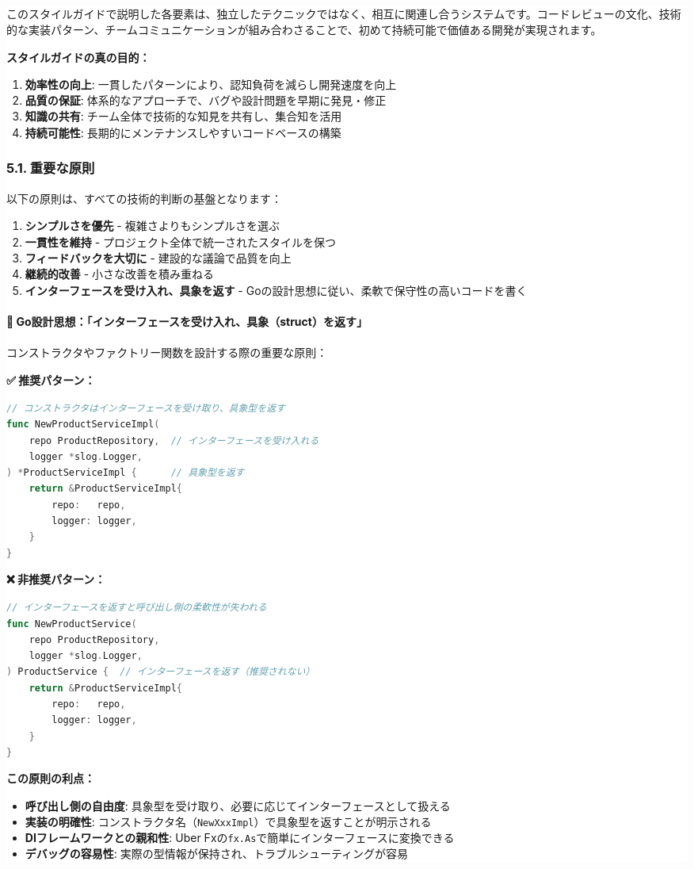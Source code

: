 このスタイルガイドで説明した各要素は、独立したテクニックではなく、相互に関連し合うシステムです。コードレビューの文化、技術的な実装パターン、チームコミュニケーションが組み合わさることで、初めて持続可能で価値ある開発が実現されます。

**スタイルガイドの真の目的：**

1. **効率性の向上**: 一貫したパターンにより、認知負荷を減らし開発速度を向上
2. **品質の保証**: 体系的なアプローチで、バグや設計問題を早期に発見・修正
3. **知識の共有**: チーム全体で技術的な知見を共有し、集合知を活用
4. **持続可能性**: 長期的にメンテナンスしやすいコードベースの構築

### 5.1. 重要な原則

以下の原則は、すべての技術的判断の基盤となります：

1. **シンプルさを優先** - 複雑さよりもシンプルさを選ぶ
2. **一貫性を維持** - プロジェクト全体で統一されたスタイルを保つ
3. **フィードバックを大切に** - 建設的な議論で品質を向上
4. **継続的改善** - 小さな改善を積み重ねる
5. **インターフェースを受け入れ、具象を返す** - Goの設計思想に従い、柔軟で保守性の高いコードを書く

#### 🎯 Go設計思想：「インターフェースを受け入れ、具象（struct）を返す」

コンストラクタやファクトリー関数を設計する際の重要な原則：

**✅ 推奨パターン：**

```go
// コンストラクタはインターフェースを受け取り、具象型を返す
func NewProductServiceImpl(
    repo ProductRepository,  // インターフェースを受け入れる
    logger *slog.Logger,
) *ProductServiceImpl {      // 具象型を返す
    return &ProductServiceImpl{
        repo:   repo,
        logger: logger,
    }
}
```

**❌ 非推奨パターン：**

```go
// インターフェースを返すと呼び出し側の柔軟性が失われる
func NewProductService(
    repo ProductRepository,
    logger *slog.Logger,
) ProductService {  // インターフェースを返す（推奨されない）
    return &ProductServiceImpl{
        repo:   repo,
        logger: logger,
    }
}
```

**この原則の利点：**

- **呼び出し側の自由度**: 具象型を受け取り、必要に応じてインターフェースとして扱える
- **実装の明確性**: コンストラクタ名（`NewXxxImpl`）で具象型を返すことが明示される
- **DIフレームワークとの親和性**: Uber Fxの`fx.As`で簡単にインターフェースに変換できる
- **デバッグの容易性**: 実際の型情報が保持され、トラブルシューティングが容易
